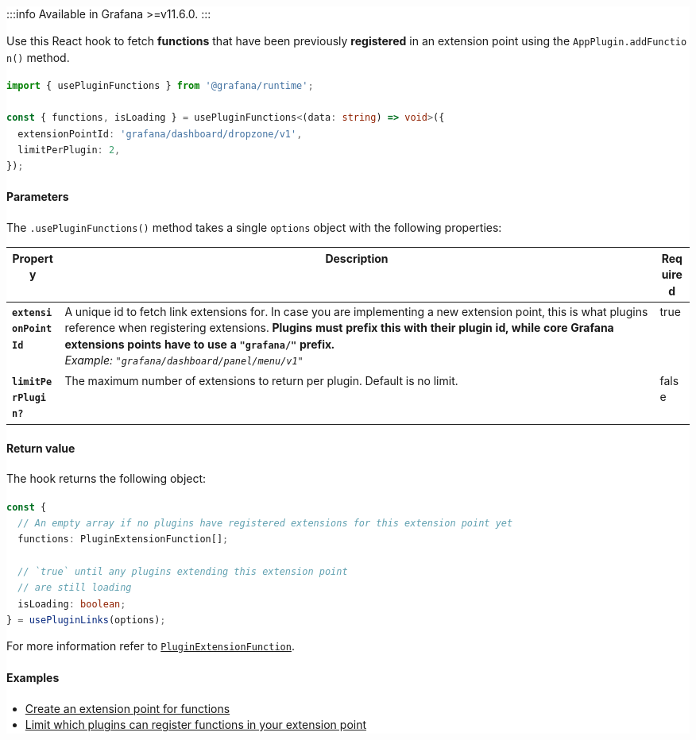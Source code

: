 :::info
Available in Grafana >=v11.6.0.
:::

Use this React hook to fetch **functions** that have been previously **registered** in an extension point using the `AppPlugin.addFunction()` method.

```typescript
import { usePluginFunctions } from '@grafana/runtime';

const { functions, isLoading } = usePluginFunctions<(data: string) => void>({
  extensionPointId: 'grafana/dashboard/dropzone/v1',
  limitPerPlugin: 2,
});
```

#### Parameters

The `.usePluginFunctions()` method takes a single `options` object with the following properties:

| Property               | Description                                                                                                                                                                                                                                                                                                                                | Required |
| ---------------------- | ------------------------------------------------------------------------------------------------------------------------------------------------------------------------------------------------------------------------------------------------------------------------------------------------------------------------------------------ | -------- |
| **`extensionPointId`** | A unique id to fetch link extensions for. In case you are implementing a new extension point, this is what plugins reference when registering extensions. **Plugins must prefix this with their plugin id, while core Grafana extensions points have to use a `"grafana/"` prefix.** <br /> _Example: `"grafana/dashboard/panel/menu/v1"`_ | true     |
| **`limitPerPlugin?`**  | The maximum number of extensions to return per plugin. Default is no limit.                                                                                                                                                                                                                                                                | false    |

#### Return value

The hook returns the following object:

```typescript
const {
  // An empty array if no plugins have registered extensions for this extension point yet
  functions: PluginExtensionFunction[];

  // `true` until any plugins extending this extension point
  // are still loading
  isLoading: boolean;
} = usePluginLinks(options);
```

For more information refer to [`PluginExtensionFunction`](https://github.com/grafana/grafana/blob/main/packages/grafana-data/src/types/pluginExtensions.ts#L46).

#### Examples

- [Create an extension point for functions](../../how-to-guides/ui-extensions/extension-user-use-function#create-an-extension-point-for-functions)
- [Limit which plugins can register functions in your extension point](../../how-to-guides/ui-extensions/extension-user-use-function#limit-which-plugins-can-register-functions-in-your-extension-point)
